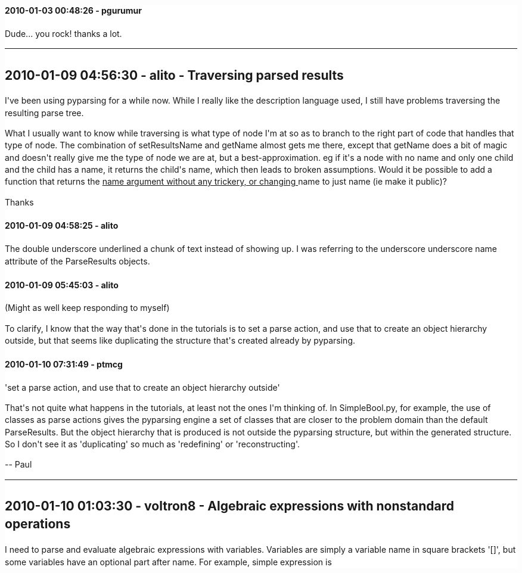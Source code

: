 
#### 2010-01-03 00:48:26 - pgurumur
Dude... you rock! thanks a lot.

---
## 2010-01-09 04:56:30 - alito - Traversing parsed results
I've been using pyparsing for a while now.  While I really like the description language used, I still have problems traversing the resulting parse tree.  



What I usually want to know while traversing is what type of node I'm at so as to branch to the right part of code that handles that type of node.  The combination of setResultsName and getName almost gets me there, except that getName does a bit of magic and doesn't really give me the type of node we are at, but a best-approximation. eg if it's a node with no name and only one child and the child has a name, it returns the child's name, which then leads to broken assumptions.  Would it be possible to add a function that returns the <u>name argument without any trickery, or changing </u>name to just name (ie make it public)?



Thanks

#### 2010-01-09 04:58:25 - alito
The double underscore underlined a chunk of text instead of showing up.  I was referring to the underscore underscore name attribute of the ParseResults objects.
#### 2010-01-09 05:45:03 - alito
(Might as well keep responding to myself)



To clarify, I know that the way that's done in the tutorials is to set a parse action, and use that to create an object hierarchy outside, but that seems like duplicating the structure that's created already by pyparsing.
#### 2010-01-10 07:31:49 - ptmcg
'set a parse action, and use that to create an object hierarchy outside'

That's not quite what happens in the tutorials, at least not the ones I'm thinking of.  In SimpleBool.py, for example, the use of classes as parse actions gives the pyparsing engine a set of classes that are closer to the problem domain than the default ParseResults.  But the object hierarchy that is produced is not outside the pyparsing structure, but within the generated structure.  So I don't see it as 'duplicating' so much as 'redefining' or 'reconstructing'.



-- Paul

---
## 2010-01-10 01:03:30 - voltron8 - Algebraic expressions with nonstandard operations
I need to parse and evaluate algebraic expressions with variables. Variables are simply a variable name in square brackets '[]', but some variables have an optional part after name. For example, simple expression is

